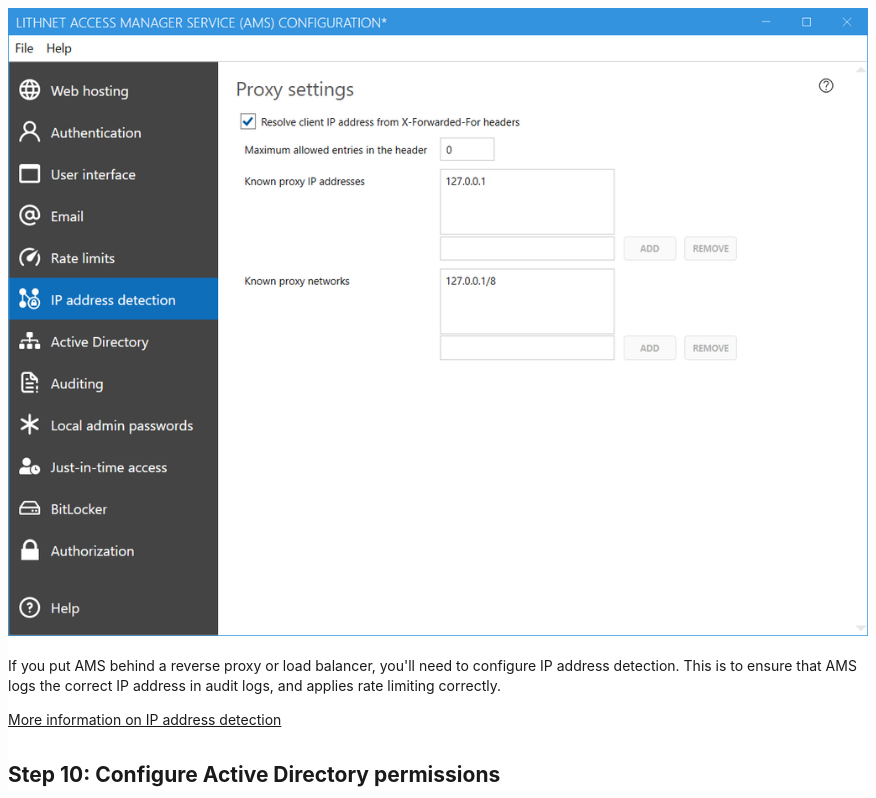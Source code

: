 <img src="../images/ui-page-ipaddressdetection.png" alt="!" width="1000px"><br>

If you put AMS behind a reverse proxy or load balancer, you'll need to configure IP address detection. This is to ensure that AMS logs the correct IP address in audit logs, and applies rate limiting correctly. 

[More information on IP address detection](/app_pages/IP-Address-Detection-Page)

## Step 10: Configure Active Directory permissions
